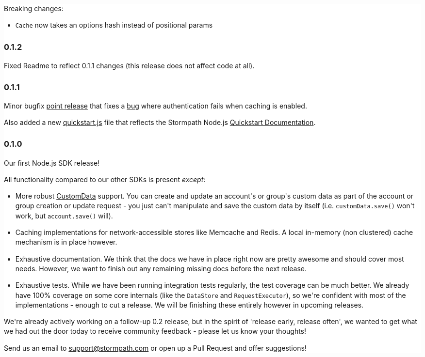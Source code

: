 Breaking changes:

* `Cache` now takes an options hash instead of positional params


### 0.1.2

Fixed Readme to reflect 0.1.1 changes (this release does not affect code at all).

### 0.1.1

Minor bugfix [point release](https://github.com/stormpath/stormpath-sdk-node/issues?milestone=1&state=closed) that fixes a [bug](https://github.com/stormpath/stormpath-sdk-node/issues/11) where authentication fails when caching is enabled.

Also added a new [quickstart.js](https://github.com/stormpath/stormpath-sdk-node/blob/master/quickstart.js) file that reflects the Stormpath Node.js [Quickstart Documentation](http://docs.stormpath.com/nodejs/api/home).

### 0.1.0

Our first Node.js SDK release!

All functionality compared to our other SDKs is present _except_:

* More robust [CustomData](http://docs.stormpath.com/rest/product-guide/#custom-data) support.  You can create and update an account's or group's custom data as part of the account or group creation or update request - you just can't manipulate and save the custom data by itself (i.e. `customData.save()` won't work, but `account.save()` will).

* Caching implementations for network-accessible stores like Memcache and Redis.  A local in-memory (non clustered) cache mechanism is in place however.

* Exhaustive documentation.  We think that the docs we have in place right now are pretty awesome and should cover most needs.  However, we want to finish out any remaining missing docs before the next release.

* Exhaustive tests.  While we have been running integration tests regularly, the test coverage can be much better.  We already have 100% coverage on some core internals (like the `DataStore` and `RequestExecutor`), so we're confident with most of the implementations - enough to cut a release.  We will be finishing these entirely however in upcoming releases.

We're already actively working on a follow-up 0.2 release, but in the spirit of 'release early, release often', we wanted to get what we had out the door today to receive community feedback - please let us know your thoughts!

Send us an email to support@stormpath.com or open up a Pull Request and offer suggestions!
